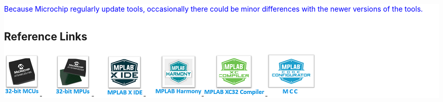 <span style="color:blue"> Because Microchip regularly update tools, occasionally there could be minor differences with the newer versions of the tools. </span>

## Reference Links
[<a href="https://www.microchip.com/design-centers/32-bit" target="_blank"> <img src="../../r_images/32_bit_mcus.png"> </a>]()  &nbsp; &nbsp; &nbsp; [<a href="https://www.microchip.com/design-centers/32-bit-mpus" target="_blank"> <img src="../../r_images/32_bit_mpus.png"> </a>]()  &nbsp; &nbsp; &nbsp; [<a href="https://www.microchip.com/mplab/mplab-x-ide" target="_blank"> <img src="../../r_images/mplab_x_ide.png"> </a>]()  &nbsp; &nbsp; [<a href="https://www.microchip.com/mplab/mplab-harmony" target="_blank"> <img src="../../r_images/mplab_harmony.png"> </a>]() [<a href="https://www.microchip.com/mplab/compilers" target="_blank"> <img src="../../r_images/mplab_compiler.png"> </a>]() [<a href="https://www.microchip.com/en-us/tools-resources/configure/mplab-code-configurator" target="_blank"> <img src="../../r_images/mcc_harmony.png"> </a>]()
